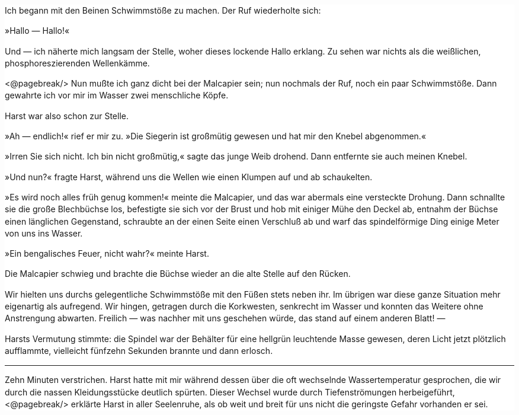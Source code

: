 Ich begann mit den Beinen Schwimmstöße zu machen.
Der Ruf wiederholte sich:

»Hallo — Hallo!«

Und — ich näherte mich langsam der Stelle, woher dieses
lockende Hallo erklang. Zu sehen war nichts als die weißlichen,
phosphoreszierenden Wellenkämme.

<@pagebreak/>
Nun mußte ich ganz dicht bei der Malcapier sein; nun
nochmals der Ruf, noch ein paar Schwimmstöße. Dann gewahrte
ich vor mir im Wasser zwei menschliche Köpfe.

Harst war also schon zur Stelle.

»Ah — endlich!« rief er mir zu. »Die Siegerin ist großmütig
gewesen und hat mir den Knebel abgenommen.«

»Irren Sie sich nicht. Ich bin nicht großmütig,« sagte das
junge Weib drohend. Dann entfernte sie auch meinen Knebel.

»Und nun?« fragte Harst, während uns die Wellen wie
einen Klumpen auf und ab schaukelten.

»Es wird noch alles früh genug kommen!« meinte die
Malcapier, und das war abermals eine versteckte Drohung.
Dann schnallte sie die große Blechbüchse los, befestigte sie
sich vor der Brust und hob mit einiger Mühe den Deckel ab,
entnahm der Büchse einen länglichen Gegenstand, schraubte an
der einen Seite einen Verschluß ab und warf das spindelförmige
Ding einige Meter von uns ins Wasser.

»Ein bengalisches Feuer, nicht wahr?« meinte Harst.

Die Malcapier schwieg und brachte die Büchse wieder an
die alte Stelle auf den Rücken.

Wir hielten uns durchs gelegentliche Schwimmstöße mit
den Füßen stets neben ihr. Im übrigen war diese ganze Situation
mehr eigenartig als aufregend. Wir hingen, getragen
durch die Korkwesten, senkrecht im Wasser und konnten
das Weitere ohne Anstrengung abwarten. Freilich — was
nachher mit uns geschehen würde, das stand auf einem anderen
Blatt! —

Harsts Vermutung stimmte: die Spindel war der Behälter
für eine hellgrün leuchtende Masse gewesen, deren Licht jetzt
plötzlich aufflammte, vielleicht fünfzehn Sekunden brannte
und dann erlosch.

* * *

Zehn Minuten verstrichen. Harst hatte mit mir während
dessen über die oft wechselnde Wassertemperatur gesprochen,
die wir durch die nassen Kleidungsstücke deutlich spürten. Dieser
Wechsel wurde durch Tiefenströmungen herbeigeführt,
<@pagebreak/>
erklärte Harst in aller Seelenruhe, als ob weit und breit für
uns nicht die geringste Gefahr vorhanden er sei.
